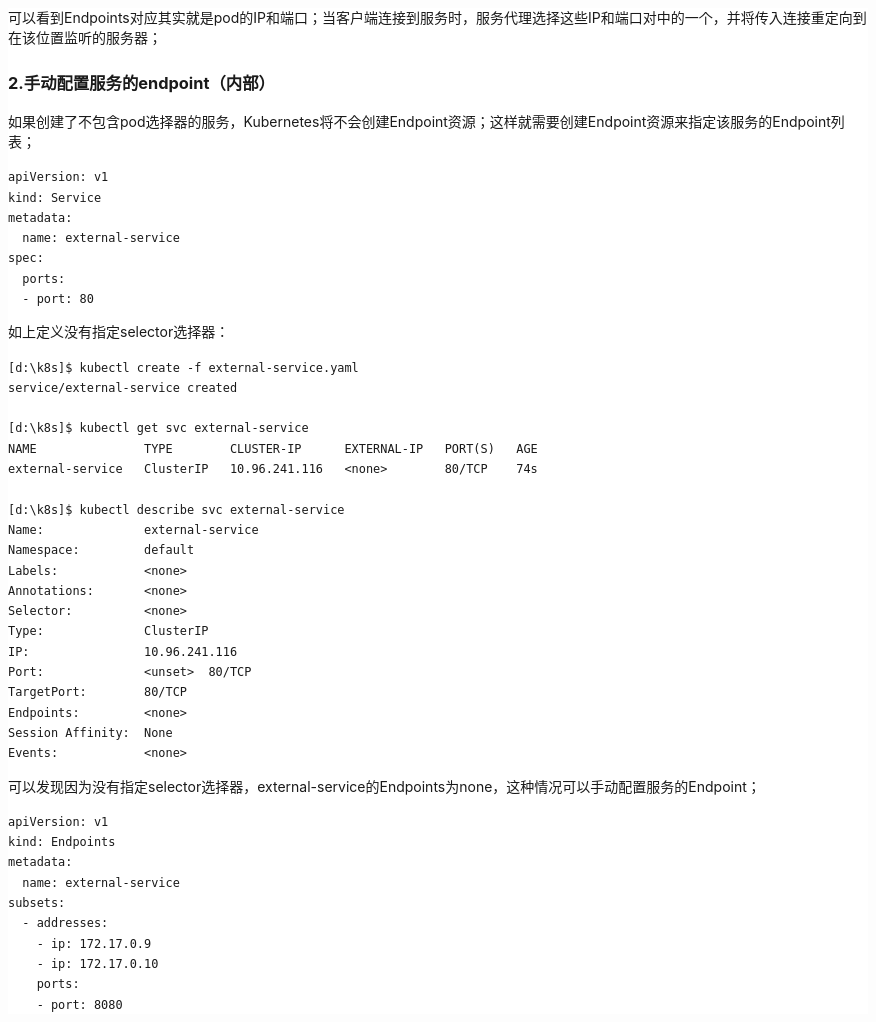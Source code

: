 可以看到Endpoints对应其实就是pod的IP和端口；当客户端连接到服务时，服务代理选择这些IP和端口对中的一个，并将传入连接重定向到在该位置监听的服务器；

### 2.手动配置服务的endpoint（内部）

如果创建了不包含pod选择器的服务，Kubernetes将不会创建Endpoint资源；这样就需要创建Endpoint资源来指定该服务的Endpoint列表；

```
apiVersion: v1
kind: Service
metadata:
  name: external-service
spec:
  ports:
  - port: 80
```

如上定义没有指定selector选择器：

```
[d:\k8s]$ kubectl create -f external-service.yaml
service/external-service created

[d:\k8s]$ kubectl get svc external-service
NAME               TYPE        CLUSTER-IP      EXTERNAL-IP   PORT(S)   AGE
external-service   ClusterIP   10.96.241.116   <none>        80/TCP    74s

[d:\k8s]$ kubectl describe svc external-service
Name:              external-service
Namespace:         default
Labels:            <none>
Annotations:       <none>
Selector:          <none>
Type:              ClusterIP
IP:                10.96.241.116
Port:              <unset>  80/TCP
TargetPort:        80/TCP
Endpoints:         <none>
Session Affinity:  None
Events:            <none>
```

可以发现因为没有指定selector选择器，external-service的Endpoints为none，这种情况可以手动配置服务的Endpoint；

```
apiVersion: v1
kind: Endpoints
metadata:
  name: external-service
subsets:
  - addresses:
    - ip: 172.17.0.9
    - ip: 172.17.0.10
    ports:
    - port: 8080
```
